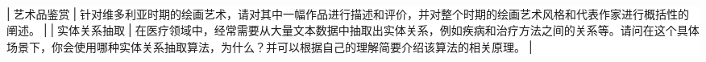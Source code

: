 | 艺术品鉴赏                                     | 针对维多利亚时期的绘画艺术，请对其中一幅作品进行描述和评价，并对整个时期的绘画艺术风格和代表作家进行概括性的阐述。                                                                                                                                                                                                                                                                                                                                                                                                                                                                                                                                                                                                                                                                                                                                                                                                                                                                                                                                                                                                                                                                                                                                                                                                                                                                                                                                                                                                                                                                                                                                                                                                                                                                                                                                                                                                                                                                                                                                                                                                                                                                                                                                                                                                                                                                                                                                                                                                                                                                                                                                                                                                                                                                                                                                       |
| 实体关系抽取                                   | 在医疗领域中，经常需要从大量文本数据中抽取出实体关系，例如疾病和治疗方法之间的关系等。请问在这个具体场景下，你会使用哪种实体关系抽取算法，为什么？并可以根据自己的理解简要介绍该算法的相关原理。                                                                                                                                                                                                                                                                                                                                                                                                                                                                                                                                                                                                                                                                                                                                                                                                                                                                                                                                                                                                                                                                                                                                                                                                                                                                                                                                                                                                                                                                                                                                                                                                                                                                                                                                                                                                                                                                                                                                                                                                                                                                                                                                                                                                                                                                                 |